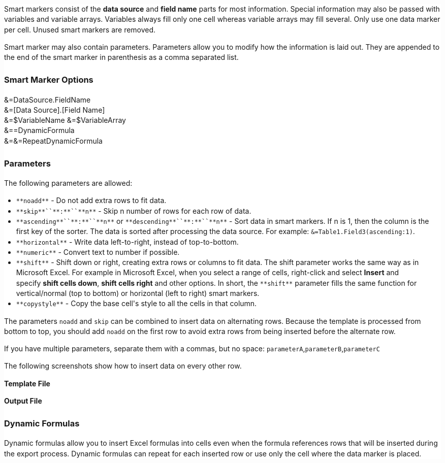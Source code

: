 Smart markers consist of the **data source** and **field name** parts for most information. Special information may also be passed with variables and variable arrays. Variables always fill only one cell whereas variable arrays may fill several. Only use one data marker per cell. Unused smart markers are removed.

Smart marker may also contain parameters. Parameters allow you to modify how the information is laid out. They are appended to the end of the smart marker in parenthesis as a comma separated list.

### Smart Marker Options

&=DataSource.FieldName  
&=\[Data Source\].\[Field Name\]  
&=$VariableName  
&=$VariableArray  
&==DynamicFormula  
&=&=RepeatDynamicFormula

### Parameters

The following parameters are allowed:

*   `**noadd**` - Do not add extra rows to fit data.
*   `**skip**``**:**``**n**` - Skip n number of rows for each row of data.
*   `**ascending**``**:**``**n**` or `**descending**``**:**``**n**` - Sort data in smart markers. If n is 1, then the column is the first key of the sorter. The data is sorted after processing the data source. For example: `&=Table1.Field3(ascending:1)`.
*   `**horizontal**` - Write data left-to-right, instead of top-to-bottom.
*   `**numeric**` - Convert text to number if possible.
*   `**shift**` - Shift down or right, creating extra rows or columns to fit data. The shift parameter works the same way as in Microsoft Excel. For example in Microsoft Excel, when you select a range of cells, right-click and select **Insert** and specify **shift cells down**, **shift cells right** and other options. In short, the `**shift**` parameter fills the same function for vertical/normal (top to bottom) or horizontal (left to right) smart markers.
*   `**copystyle**` - Copy the base cell's style to all the cells in that column.

The parameters `noadd` and `skip` can be combined to insert data on alternating rows. Because the template is processed from bottom to top, you should add `noadd` on the first row to avoid extra rows from being inserted before the alternate row.

If you have multiple parameters, separate them with a commas, but no space: `parameterA`,`parameterB`,`parameterC`

The following screenshots show how to insert data on every other row.

**Template File**

**Output File**



### Dynamic Formulas

Dynamic formulas allow you to insert Excel formulas into cells even when the formula references rows that will be inserted during the export process. Dynamic formulas can repeat for each inserted row or use only the cell where the data marker is placed.
